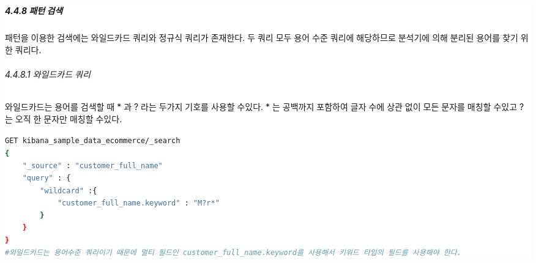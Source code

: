 ##### 4.4.8 패턴 검색

패턴을 이용한 검색에는 와일드카드 쿼리와 정규식 쿼리가 존재한다. 두 쿼리 모두 용어 수준 쿼리에 해당하므로 분석기에 의해 분리된 용어를 찾기 위한 쿼리다.

###### 4.4.8.1 와일드카드 쿼리

와일드카드는 용어를 검색할 때 * 과 ? 라는 두가지 기호를 사용할 수있다. * 는 공백까지 포함하여 글자 수에 상관 없이 모든 문자를 매칭할 수있고 ?는 오직 한 문자만 매칭할 수있다. 

```bash
GET kibana_sample_data_ecommerce/_search
{
	"_source" : "customer_full_name"
	"query" : {
		"wildcard" :{
			"customer_full_name.keyword" : "M?r*"
		}
	}
}
#와일드카드는 용어수준 쿼리이기 때문에 멀티 필드인 customer_full_name.keyword를 사용해서 키워드 타입의 필드를 사용해야 한다.
```

